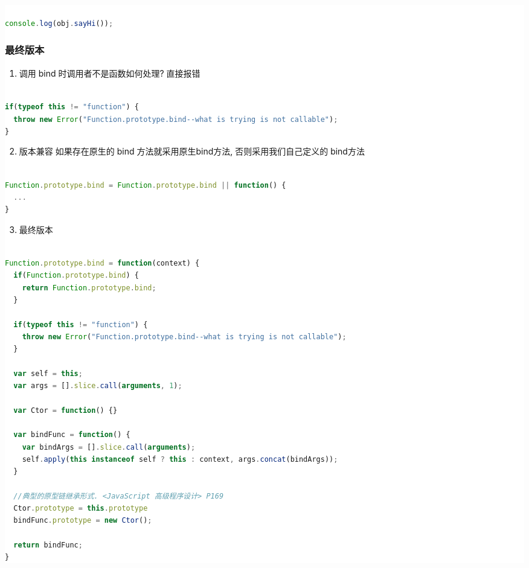 ```javascript

console.log(obj.sayHi());

```

### 最终版本
1. 调用 bind 时调用者不是函数如何处理?
  直接报错

```javascript

if(typeof this != "function") {
  throw new Error("Function.prototype.bind--what is trying is not callable");
}

```

2. 版本兼容
  如果存在原生的 bind 方法就采用原生bind方法, 否则采用我们自己定义的 bind方法

```javascript

Function.prototype.bind = Function.prototype.bind || function() {
  ...
}
```

3. 最终版本

```javascript

Function.prototype.bind = function(context) {
  if(Function.prototype.bind) {
    return Function.prototype.bind;
  }

  if(typeof this != "function") {
    throw new Error("Function.prototype.bind--what is trying is not callable");
  }

  var self = this;
  var args = [].slice.call(arguments, 1);

  var Ctor = function() {}

  var bindFunc = function() {
    var bindArgs = [].slice.call(arguments);
    self.apply(this instanceof self ? this : context, args.concat(bindArgs));
  }

  //典型的原型链继承形式. <JavaScript 高级程序设计> P169
  Ctor.prototype = this.prototype
  bindFunc.prototype = new Ctor();

  return bindFunc;
}

```